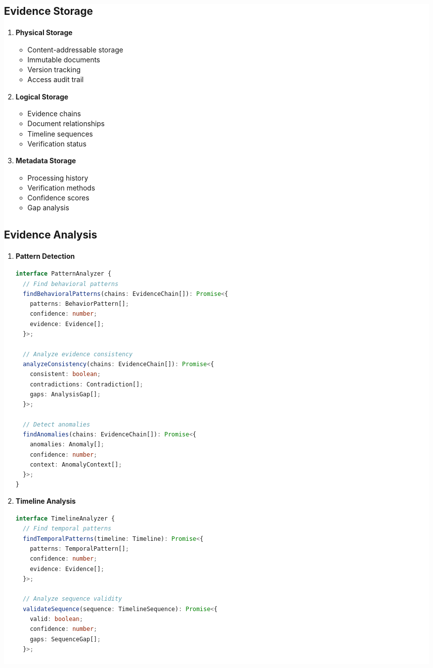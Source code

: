 ## Evidence Storage

1. **Physical Storage**
   - Content-addressable storage
   - Immutable documents
   - Version tracking
   - Access audit trail

2. **Logical Storage**
   - Evidence chains
   - Document relationships
   - Timeline sequences
   - Verification status

3. **Metadata Storage**
   - Processing history
   - Verification methods
   - Confidence scores
   - Gap analysis

## Evidence Analysis

1. **Pattern Detection**
   ```typescript
   interface PatternAnalyzer {
     // Find behavioral patterns
     findBehavioralPatterns(chains: EvidenceChain[]): Promise<{
       patterns: BehaviorPattern[];
       confidence: number;
       evidence: Evidence[];
     }>;
     
     // Analyze evidence consistency
     analyzeConsistency(chains: EvidenceChain[]): Promise<{
       consistent: boolean;
       contradictions: Contradiction[];
       gaps: AnalysisGap[];
     }>;
     
     // Detect anomalies
     findAnomalies(chains: EvidenceChain[]): Promise<{
       anomalies: Anomaly[];
       confidence: number;
       context: AnomalyContext[];
     }>;
   }
   ```

2. **Timeline Analysis**
   ```typescript
   interface TimelineAnalyzer {
     // Find temporal patterns
     findTemporalPatterns(timeline: Timeline): Promise<{
       patterns: TemporalPattern[];
       confidence: number;
       evidence: Evidence[];
     }>;
     
     // Analyze sequence validity
     validateSequence(sequence: TimelineSequence): Promise<{
       valid: boolean;
       confidence: number;
       gaps: SequenceGap[];
     }>;
     
   ```
